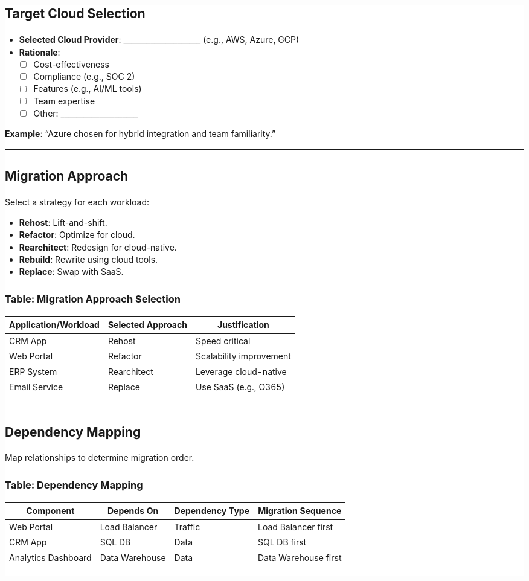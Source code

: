 
## Target Cloud Selection

- **Selected Cloud Provider**: ____________________ (e.g., AWS, Azure, GCP)  
- **Rationale**:  
  - [ ] Cost-effectiveness  
  - [ ] Compliance (e.g., SOC 2)  
  - [ ] Features (e.g., AI/ML tools)  
  - [ ] Team expertise  
  - [ ] Other: ____________________  

**Example**: “Azure chosen for hybrid integration and team familiarity.”

---

## Migration Approach

Select a strategy for each workload:  
- **Rehost**: Lift-and-shift.  
- **Refactor**: Optimize for cloud.  
- **Rearchitect**: Redesign for cloud-native.  
- **Rebuild**: Rewrite using cloud tools.  
- **Replace**: Swap with SaaS.

### Table: Migration Approach Selection

| Application/Workload   | Selected Approach | Justification           |
|------------------------|-------------------|-------------------------|
| CRM App                | Rehost            | Speed critical          |
| Web Portal             | Refactor          | Scalability improvement |
| ERP System             | Rearchitect       | Leverage cloud-native   |
| Email Service          | Replace           | Use SaaS (e.g., O365)   |

---

## Dependency Mapping

Map relationships to determine migration order.

### Table: Dependency Mapping

| Component          | Depends On       | Dependency Type | Migration Sequence |
|--------------------|------------------|-----------------|---------------------|
| Web Portal         | Load Balancer    | Traffic         | Load Balancer first |
| CRM App            | SQL DB           | Data            | SQL DB first        |
| Analytics Dashboard| Data Warehouse   | Data            | Data Warehouse first|

---
